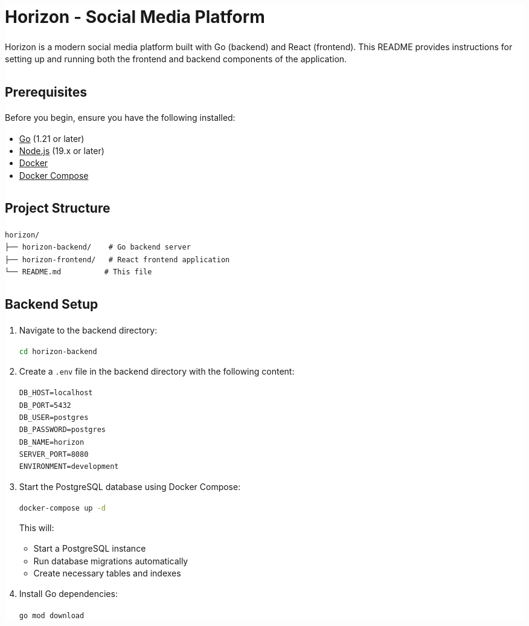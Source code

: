# Horizon - Social Media Platform

Horizon is a modern social media platform built with Go (backend) and React (frontend). This README provides instructions for setting up and running both the frontend and backend components of the application.

## Prerequisites

Before you begin, ensure you have the following installed:
- [Go](https://golang.org/doc/install) (1.21 or later)
- [Node.js](https://nodejs.org/) (19.x or later)
- [Docker](https://docs.docker.com/get-docker/)
- [Docker Compose](https://docs.docker.com/compose/install/)

## Project Structure

```
horizon/
├── horizon-backend/    # Go backend server
├── horizon-frontend/   # React frontend application
└── README.md          # This file
```

## Backend Setup

1. Navigate to the backend directory:
   ```bash
   cd horizon-backend
   ```

2. Create a `.env` file in the backend directory with the following content:
   ```env
   DB_HOST=localhost
   DB_PORT=5432
   DB_USER=postgres
   DB_PASSWORD=postgres
   DB_NAME=horizon
   SERVER_PORT=8080
   ENVIRONMENT=development
   ```

3. Start the PostgreSQL database using Docker Compose:
   ```bash
   docker-compose up -d
   ```
   This will:
   - Start a PostgreSQL instance
   - Run database migrations automatically
   - Create necessary tables and indexes

4. Install Go dependencies:
   ```bash
   go mod download
   ```
